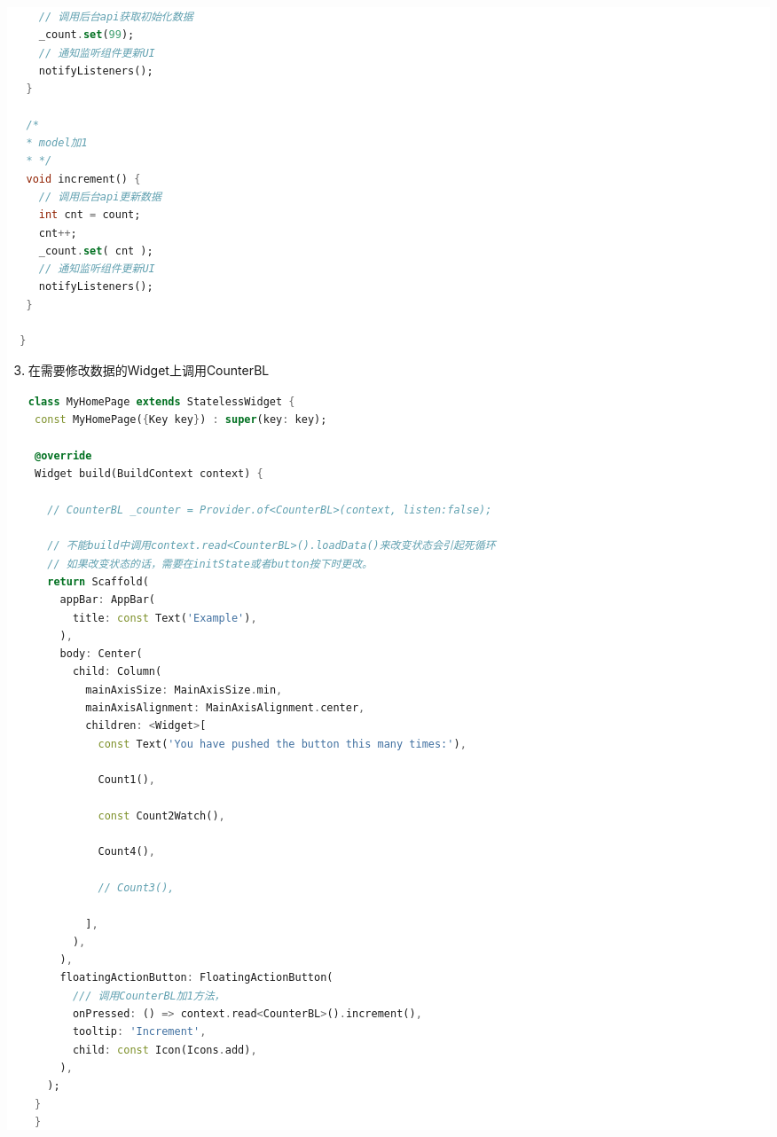   ```dart
        // 调用后台api获取初始化数据
        _count.set(99);
        // 通知监听组件更新UI
        notifyListeners();
      }

      /*
      * model加1
      * */
      void increment() {
        // 调用后台api更新数据
        int cnt = count;
        cnt++;
        _count.set( cnt );
        // 通知监听组件更新UI
        notifyListeners();
      }

     }
   ```

3. 在需要修改数据的Widget上调用CounterBL
   ```dart
   class MyHomePage extends StatelessWidget {
    const MyHomePage({Key key}) : super(key: key);

    @override
    Widget build(BuildContext context) {

      // CounterBL _counter = Provider.of<CounterBL>(context, listen:false);

      // 不能build中调用context.read<CounterBL>().loadData()来改变状态会引起死循环
      // 如果改变状态的话，需要在initState或者button按下时更改。
      return Scaffold(
        appBar: AppBar(
          title: const Text('Example'),
        ),
        body: Center(
          child: Column(
            mainAxisSize: MainAxisSize.min,
            mainAxisAlignment: MainAxisAlignment.center,
            children: <Widget>[
              const Text('You have pushed the button this many times:'),
    
              Count1(),

              const Count2Watch(),

              Count4(),

              // Count3(),

            ],
          ),
        ),
        floatingActionButton: FloatingActionButton(
          /// 调用CounterBL加1方法，
          onPressed: () => context.read<CounterBL>().increment(),
          tooltip: 'Increment',
          child: const Icon(Icons.add),
        ),
      );
    }
    }
   ```